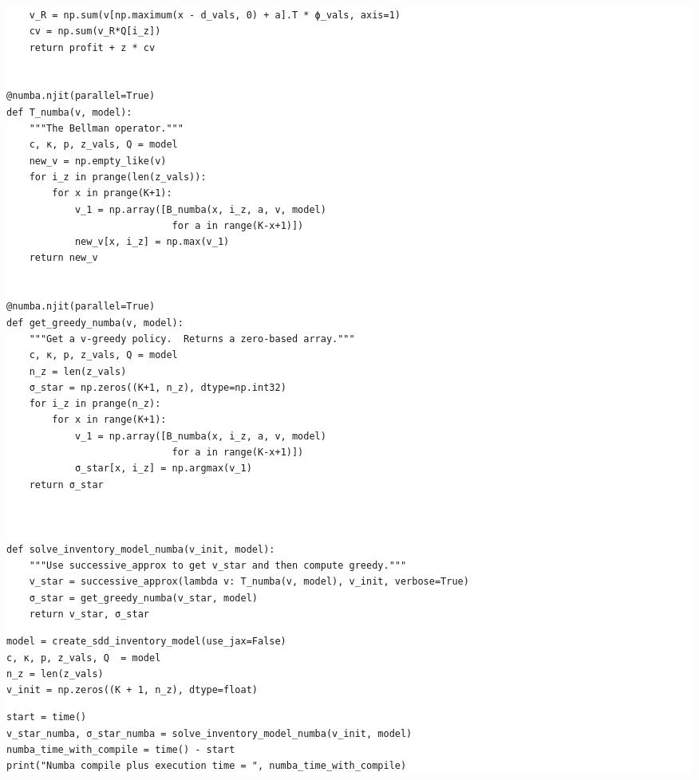 ```{code-cell} ipython3
    v_R = np.sum(v[np.maximum(x - d_vals, 0) + a].T * ϕ_vals, axis=1)
    cv = np.sum(v_R*Q[i_z])
    return profit + z * cv


@numba.njit(parallel=True)
def T_numba(v, model):
    """The Bellman operator."""
    c, κ, p, z_vals, Q = model
    new_v = np.empty_like(v)
    for i_z in prange(len(z_vals)):
        for x in prange(K+1):
            v_1 = np.array([B_numba(x, i_z, a, v, model)
                             for a in range(K-x+1)])
            new_v[x, i_z] = np.max(v_1)
    return new_v


@numba.njit(parallel=True)
def get_greedy_numba(v, model):
    """Get a v-greedy policy.  Returns a zero-based array."""
    c, κ, p, z_vals, Q = model
    n_z = len(z_vals)
    σ_star = np.zeros((K+1, n_z), dtype=np.int32)
    for i_z in prange(n_z):
        for x in range(K+1):
            v_1 = np.array([B_numba(x, i_z, a, v, model)
                             for a in range(K-x+1)])
            σ_star[x, i_z] = np.argmax(v_1)
    return σ_star



def solve_inventory_model_numba(v_init, model):
    """Use successive_approx to get v_star and then compute greedy."""
    v_star = successive_approx(lambda v: T_numba(v, model), v_init, verbose=True)
    σ_star = get_greedy_numba(v_star, model)
    return v_star, σ_star
```

```{code-cell} ipython3
model = create_sdd_inventory_model(use_jax=False)
c, κ, p, z_vals, Q  = model
n_z = len(z_vals)
v_init = np.zeros((K + 1, n_z), dtype=float)
```

```{code-cell} ipython3
start = time()
v_star_numba, σ_star_numba = solve_inventory_model_numba(v_init, model)
numba_time_with_compile = time() - start
print("Numba compile plus execution time = ", numba_time_with_compile)
```
